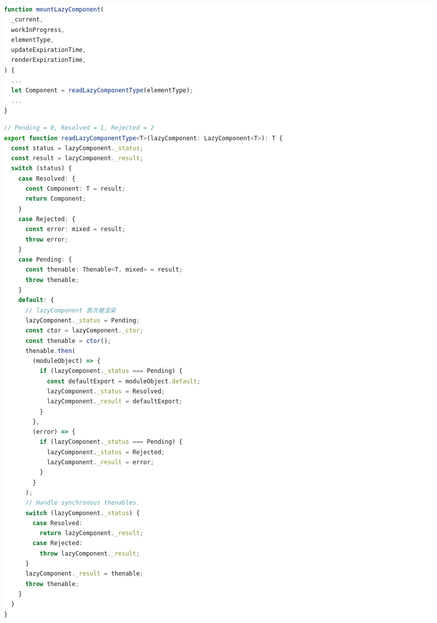 ```ts
function mountLazyComponent(
  _current,
  workInProgress,
  elementType,
  updateExpirationTime,
  renderExpirationTime,
) {
  ...
  let Component = readLazyComponentType(elementType);
  ...
}

```

```ts
// Pending = 0, Resolved = 1, Rejected = 2
export function readLazyComponentType<T>(lazyComponent: LazyComponent<T>): T {
  const status = lazyComponent._status;
  const result = lazyComponent._result;
  switch (status) {
    case Resolved: {
      const Component: T = result;
      return Component;
    }
    case Rejected: {
      const error: mixed = result;
      throw error;
    }
    case Pending: {
      const thenable: Thenable<T, mixed> = result;
      throw thenable;
    }
    default: {
      // lazyComponent 首次被渲染
      lazyComponent._status = Pending;
      const ctor = lazyComponent._ctor;
      const thenable = ctor();
      thenable.then(
        (moduleObject) => {
          if (lazyComponent._status === Pending) {
            const defaultExport = moduleObject.default;
            lazyComponent._status = Resolved;
            lazyComponent._result = defaultExport;
          }
        },
        (error) => {
          if (lazyComponent._status === Pending) {
            lazyComponent._status = Rejected;
            lazyComponent._result = error;
          }
        }
      );
      // Handle synchronous thenables.
      switch (lazyComponent._status) {
        case Resolved:
          return lazyComponent._result;
        case Rejected:
          throw lazyComponent._result;
      }
      lazyComponent._result = thenable;
      throw thenable;
    }
  }
}
```